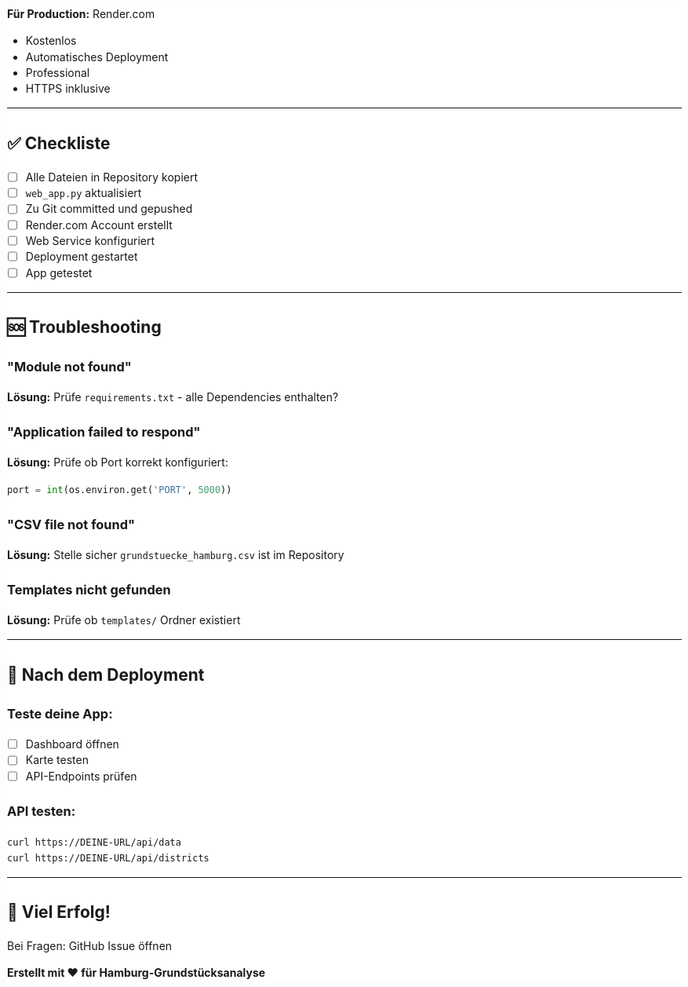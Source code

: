 **Für Production:** Render.com
- Kostenlos
- Automatisches Deployment
- Professional
- HTTPS inklusive

---

## ✅ Checkliste

- [ ] Alle Dateien in Repository kopiert
- [ ] `web_app.py` aktualisiert
- [ ] Zu Git committed und gepushed
- [ ] Render.com Account erstellt
- [ ] Web Service konfiguriert
- [ ] Deployment gestartet
- [ ] App getestet

---

## 🆘 Troubleshooting

### "Module not found"
**Lösung:** Prüfe `requirements.txt` - alle Dependencies enthalten?

### "Application failed to respond"
**Lösung:** Prüfe ob Port korrekt konfiguriert:
```python
port = int(os.environ.get('PORT', 5000))
```

### "CSV file not found"
**Lösung:** Stelle sicher `grundstuecke_hamburg.csv` ist im Repository

### Templates nicht gefunden
**Lösung:** Prüfe ob `templates/` Ordner existiert

---

## 📱 Nach dem Deployment

### Teste deine App:
- [ ] Dashboard öffnen
- [ ] Karte testen
- [ ] API-Endpoints prüfen

### API testen:
```bash
curl https://DEINE-URL/api/data
curl https://DEINE-URL/api/districts
```

---

## 🎉 Viel Erfolg!

Bei Fragen: GitHub Issue öffnen

**Erstellt mit ❤️ für Hamburg-Grundstücksanalyse**
